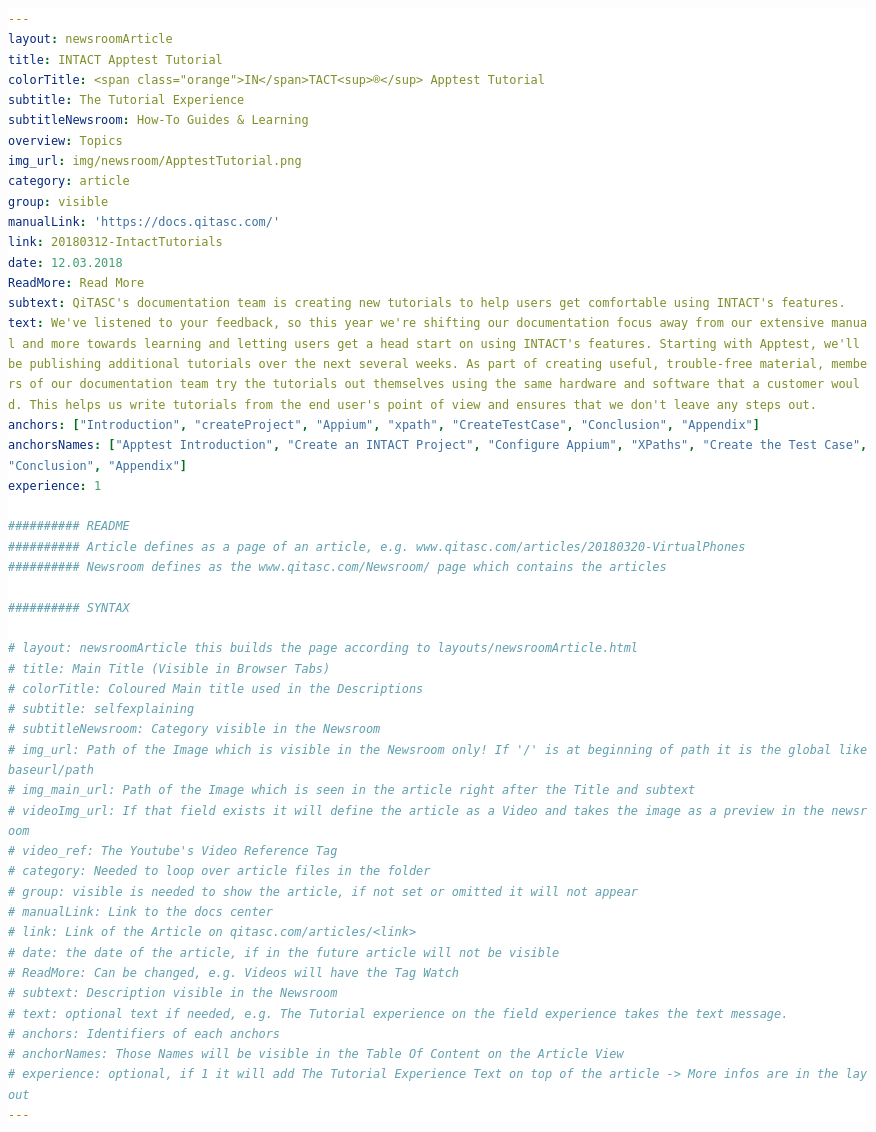 ```yaml
---
layout: newsroomArticle
title: INTACT Apptest Tutorial
colorTitle: <span class="orange">IN</span>TACT<sup>®</sup> Apptest Tutorial
subtitle: The Tutorial Experience
subtitleNewsroom: How-To Guides & Learning
overview: Topics
img_url: img/newsroom/ApptestTutorial.png
category: article
group: visible
manualLink: 'https://docs.qitasc.com/'
link: 20180312-IntactTutorials
date: 12.03.2018
ReadMore: Read More
subtext: QiTASC's documentation team is creating new tutorials to help users get comfortable using INTACT's features.
text: We've listened to your feedback, so this year we're shifting our documentation focus away from our extensive manual and more towards learning and letting users get a head start on using INTACT's features. Starting with Apptest, we'll be publishing additional tutorials over the next several weeks. As part of creating useful, trouble-free material, members of our documentation team try the tutorials out themselves using the same hardware and software that a customer would. This helps us write tutorials from the end user's point of view and ensures that we don't leave any steps out.
anchors: ["Introduction", "createProject", "Appium", "xpath", "CreateTestCase", "Conclusion", "Appendix"]
anchorsNames: ["Apptest Introduction", "Create an INTACT Project", "Configure Appium", "XPaths", "Create the Test Case", "Conclusion", "Appendix"]
experience: 1

########## README
########## Article defines as a page of an article, e.g. www.qitasc.com/articles/20180320-VirtualPhones
########## Newsroom defines as the www.qitasc.com/Newsroom/ page which contains the articles

########## SYNTAX

# layout: newsroomArticle this builds the page according to layouts/newsroomArticle.html
# title: Main Title (Visible in Browser Tabs)
# colorTitle: Coloured Main title used in the Descriptions
# subtitle: selfexplaining
# subtitleNewsroom: Category visible in the Newsroom
# img_url: Path of the Image which is visible in the Newsroom only! If '/' is at beginning of path it is the global like baseurl/path
# img_main_url: Path of the Image which is seen in the article right after the Title and subtext
# videoImg_url: If that field exists it will define the article as a Video and takes the image as a preview in the newsroom
# video_ref: The Youtube's Video Reference Tag
# category: Needed to loop over article files in the folder
# group: visible is needed to show the article, if not set or omitted it will not appear
# manualLink: Link to the docs center
# link: Link of the Article on qitasc.com/articles/<link>
# date: the date of the article, if in the future article will not be visible
# ReadMore: Can be changed, e.g. Videos will have the Tag Watch
# subtext: Description visible in the Newsroom
# text: optional text if needed, e.g. The Tutorial experience on the field experience takes the text message.
# anchors: Identifiers of each anchors
# anchorNames: Those Names will be visible in the Table Of Content on the Article View
# experience: optional, if 1 it will add The Tutorial Experience Text on top of the article -> More infos are in the layout
---
```
